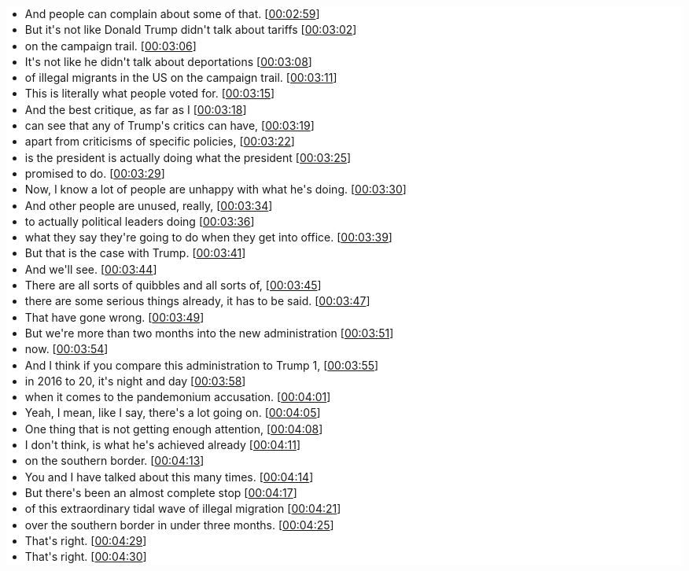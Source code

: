 *  And people can complain about some of that. [[00:02:59](https://www.youtube.com/watch?v=P549Gwq2108&t=179.0s)]
*  But it's not like Donald Trump didn't talk about tariffs [[00:03:02](https://www.youtube.com/watch?v=P549Gwq2108&t=182.07999999999998s)]
*  on the campaign trail. [[00:03:06](https://www.youtube.com/watch?v=P549Gwq2108&t=186.35999999999999s)]
*  It's not like he didn't talk about deportations [[00:03:08](https://www.youtube.com/watch?v=P549Gwq2108&t=188.24s)]
*  of illegal migrants in the US on the campaign trail. [[00:03:11](https://www.youtube.com/watch?v=P549Gwq2108&t=191.35999999999999s)]
*  This is literally what people voted for. [[00:03:15](https://www.youtube.com/watch?v=P549Gwq2108&t=195.12s)]
*  And the best critique, as far as I [[00:03:18](https://www.youtube.com/watch?v=P549Gwq2108&t=198.0s)]
*  can see that any of Trump's critics can have, [[00:03:19](https://www.youtube.com/watch?v=P549Gwq2108&t=199.96s)]
*  apart from criticisms of specific policies, [[00:03:22](https://www.youtube.com/watch?v=P549Gwq2108&t=202.72s)]
*  is the president is actually doing what the president [[00:03:25](https://www.youtube.com/watch?v=P549Gwq2108&t=205.6s)]
*  promised to do. [[00:03:29](https://www.youtube.com/watch?v=P549Gwq2108&t=209.20000000000002s)]
*  Now, I know a lot of people are unhappy with what he's doing. [[00:03:30](https://www.youtube.com/watch?v=P549Gwq2108&t=210.64000000000001s)]
*  And other people are unused, really, [[00:03:34](https://www.youtube.com/watch?v=P549Gwq2108&t=214.68s)]
*  to actually political leaders doing [[00:03:36](https://www.youtube.com/watch?v=P549Gwq2108&t=216.92000000000002s)]
*  what they say they're going to do when they get into office. [[00:03:39](https://www.youtube.com/watch?v=P549Gwq2108&t=219.04000000000002s)]
*  But that is the case with Trump. [[00:03:41](https://www.youtube.com/watch?v=P549Gwq2108&t=221.52s)]
*  And we'll see. [[00:03:44](https://www.youtube.com/watch?v=P549Gwq2108&t=224.32s)]
*  There are all sorts of quibbles and all sorts of, [[00:03:45](https://www.youtube.com/watch?v=P549Gwq2108&t=225.20000000000002s)]
*  there are some serious things already, it has to be said. [[00:03:47](https://www.youtube.com/watch?v=P549Gwq2108&t=227.24s)]
*  That have gone wrong. [[00:03:49](https://www.youtube.com/watch?v=P549Gwq2108&t=229.92s)]
*  But we're more than two months into the new administration [[00:03:51](https://www.youtube.com/watch?v=P549Gwq2108&t=231.76s)]
*  now. [[00:03:54](https://www.youtube.com/watch?v=P549Gwq2108&t=234.6s)]
*  And I think if you compare this administration to Trump 1, [[00:03:55](https://www.youtube.com/watch?v=P549Gwq2108&t=235.11999999999998s)]
*  in 2016 to 20, it's night and day [[00:03:58](https://www.youtube.com/watch?v=P549Gwq2108&t=238.48s)]
*  when it comes to the pandemonium accusation. [[00:04:01](https://www.youtube.com/watch?v=P549Gwq2108&t=241.76s)]
*  Yeah, I mean, like I say, there's a lot going on. [[00:04:05](https://www.youtube.com/watch?v=P549Gwq2108&t=245.88s)]
*  One thing that is not getting enough attention, [[00:04:08](https://www.youtube.com/watch?v=P549Gwq2108&t=248.32s)]
*  I don't think, is what he's achieved already [[00:04:11](https://www.youtube.com/watch?v=P549Gwq2108&t=251.23999999999998s)]
*  on the southern border. [[00:04:13](https://www.youtube.com/watch?v=P549Gwq2108&t=253.72s)]
*  You and I have talked about this many times. [[00:04:14](https://www.youtube.com/watch?v=P549Gwq2108&t=254.64s)]
*  But there's been an almost complete stop [[00:04:17](https://www.youtube.com/watch?v=P549Gwq2108&t=257.03999999999996s)]
*  of this extraordinary tidal wave of illegal migration [[00:04:21](https://www.youtube.com/watch?v=P549Gwq2108&t=261.0s)]
*  over the southern border in under three months. [[00:04:25](https://www.youtube.com/watch?v=P549Gwq2108&t=265.59999999999997s)]
*  That's right. [[00:04:29](https://www.youtube.com/watch?v=P549Gwq2108&t=269.35999999999996s)]
*  That's right. [[00:04:30](https://www.youtube.com/watch?v=P549Gwq2108&t=270.12s)]